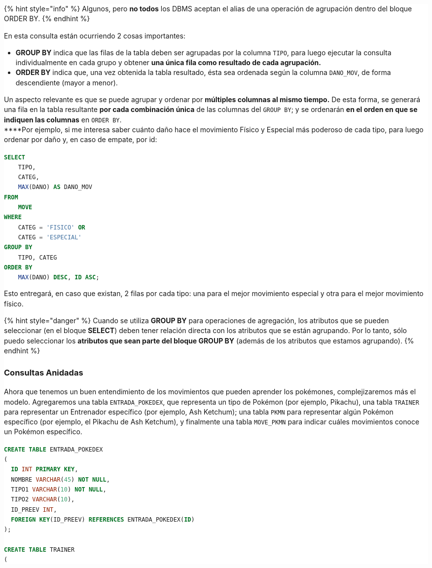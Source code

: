 {% hint style="info" %}
Algunos, pero **no todos** los DBMS aceptan el alias de una operación de agrupación dentro del bloque ORDER BY.
{% endhint %}

En esta consulta están ocurriendo 2 cosas importantes:

* **GROUP BY** indica que las filas de la tabla deben ser agrupadas por la columna `TIPO`, para luego ejecutar la consulta individualmente en cada grupo y obtener **una única fila como resultado de cada agrupación.**
* **ORDER BY** indica que, una vez obtenida la tabla resultado, ésta sea ordenada según la columna `DANO_MOV`, de forma descendiente \(mayor a menor\).

Un aspecto relevante es que se puede agrupar y ordenar por **múltiples columnas al mismo tiempo.** De esta forma, se generará una fila en la tabla resultante **por cada combinación única** de las columnas del `GROUP BY`; y se ordenarán **en el orden en que se indiquen las columnas** en `ORDER BY`.   
****Por ejemplo, si me interesa saber cuánto daño hace el movimiento Físico y Especial más poderoso de cada tipo, para luego ordenar por daño y, en caso de empate, por id:

```sql
SELECT
    TIPO,
    CATEG,
    MAX(DANO) AS DANO_MOV
FROM
    MOVE
WHERE
    CATEG = 'FISICO' OR
    CATEG = 'ESPECIAL'
GROUP BY
    TIPO, CATEG
ORDER BY
    MAX(DANO) DESC, ID ASC;
```

Esto entregará, en caso que existan, 2 filas por cada tipo: una para el mejor movimiento especial y otra para el mejor movimiento físico.

{% hint style="danger" %}
Cuando se utiliza **GROUP BY** para operaciones de agregación, los atributos que se pueden seleccionar \(en el bloque **SELECT**\) deben tener relación directa con los atributos que se están agrupando. Por lo tanto, sólo puedo seleccionar los **atributos que sean parte del bloque GROUP BY** \(además de los atributos que estamos agrupando\).
{% endhint %}

### Consultas Anidadas

Ahora que tenemos un buen entendimiento de los movimientos que pueden aprender los pokémones, complejizaremos más el modelo. Agregaremos una tabla `ENTRADA_POKEDEX`, que representa un tipo de Pokémon \(por ejemplo, Pikachu\), una tabla `TRAINER` para representar un Entrenador específico \(por ejemplo, Ash Ketchum\); una tabla `PKMN` para representar algún Pokémon específico \(por ejemplo, el Pikachu de Ash Ketchum\), y finalmente una tabla `MOVE_PKMN` para indicar cuáles movimientos conoce un Pokémon específico.

```sql
CREATE TABLE ENTRADA_POKEDEX
(
  ID INT PRIMARY KEY,
  NOMBRE VARCHAR(45) NOT NULL,
  TIPO1 VARCHAR(10) NOT NULL,
  TIPO2 VARCHAR(10),
  ID_PREEV INT,
  FOREIGN KEY(ID_PREEV) REFERENCES ENTRADA_POKEDEX(ID)
);

CREATE TABLE TRAINER
(
```